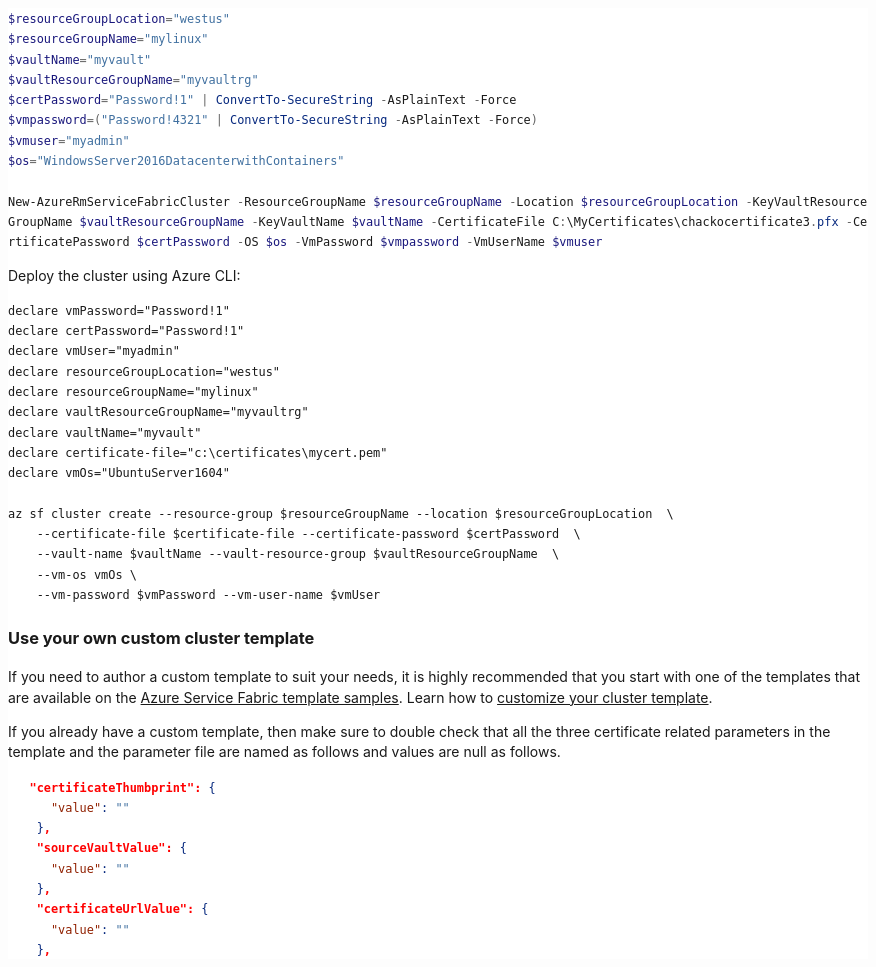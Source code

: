 ```powershell
$resourceGroupLocation="westus"
$resourceGroupName="mylinux"
$vaultName="myvault"
$vaultResourceGroupName="myvaultrg"
$certPassword="Password!1" | ConvertTo-SecureString -AsPlainText -Force 
$vmpassword=("Password!4321" | ConvertTo-SecureString -AsPlainText -Force) 
$vmuser="myadmin"
$os="WindowsServer2016DatacenterwithContainers"

New-AzureRmServiceFabricCluster -ResourceGroupName $resourceGroupName -Location $resourceGroupLocation -KeyVaultResourceGroupName $vaultResourceGroupName -KeyVaultName $vaultName -CertificateFile C:\MyCertificates\chackocertificate3.pfx -CertificatePassword $certPassword -OS $os -VmPassword $vmpassword -VmUserName $vmuser 
```

Deploy the cluster using Azure CLI:

```azurecli
declare vmPassword="Password!1"
declare certPassword="Password!1"
declare vmUser="myadmin"
declare resourceGroupLocation="westus"
declare resourceGroupName="mylinux"
declare vaultResourceGroupName="myvaultrg"
declare vaultName="myvault"
declare certificate-file="c:\certificates\mycert.pem"
declare vmOs="UbuntuServer1604"

az sf cluster create --resource-group $resourceGroupName --location $resourceGroupLocation  \
	--certificate-file $certificate-file --certificate-password $certPassword  \
	--vault-name $vaultName --vault-resource-group $vaultResourceGroupName  \
    --vm-os vmOs \
	--vm-password $vmPassword --vm-user-name $vmUser
```

### Use your own custom cluster template
If you need to author a custom template to suit your needs, it is highly recommended that you start with one of the templates that are available on the [Azure Service Fabric template samples](https://github.com/Azure-Samples/service-fabric-cluster-templates/tree/master). Learn how to [customize your cluster template][customize-your-cluster-template].

If you already have a custom template, then make sure to double check that all the three certificate related parameters in the template and the parameter file are named as follows and values are null as follows.

```json
   "certificateThumbprint": {
      "value": ""
    },
    "sourceVaultValue": {
      "value": ""
    },
    "certificateUrlValue": {
      "value": ""
    },
```


[service-fabric-cluster-security]: service-fabric-cluster-security.md
[customize-your-cluster-template]: service-fabric-cluster-creation-via-arm.md#create-a-service-fabric-cluster-resource-manager-template